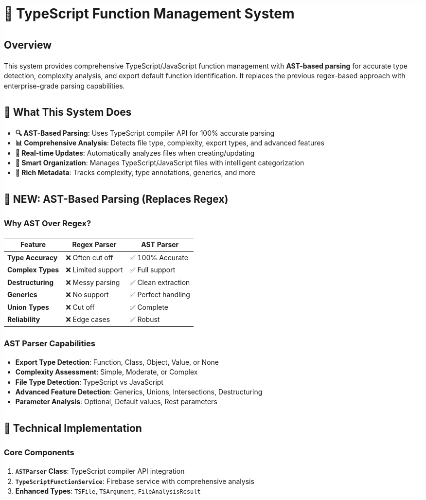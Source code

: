 # 🚀 TypeScript Function Management System

## Overview

This system provides comprehensive TypeScript/JavaScript function management with **AST-based parsing** for accurate type detection, complexity analysis, and export default function identification. It replaces the previous regex-based approach with enterprise-grade parsing capabilities.

## 🎯 **What This System Does**

- **🔍 AST-Based Parsing**: Uses TypeScript compiler API for 100% accurate parsing
- **📊 Comprehensive Analysis**: Detects file type, complexity, export types, and advanced features
- **🔄 Real-time Updates**: Automatically analyzes files when creating/updating
- **📁 Smart Organization**: Manages TypeScript/JavaScript files with intelligent categorization
- **🎨 Rich Metadata**: Tracks complexity, type annotations, generics, and more

## 🚀 **NEW: AST-Based Parsing (Replaces Regex)**

### **Why AST Over Regex?**

| Feature           | Regex Parser       | AST Parser          |
| ----------------- | ------------------ | ------------------- |
| **Type Accuracy** | ❌ Often cut off   | ✅ 100% Accurate    |
| **Complex Types** | ❌ Limited support | ✅ Full support     |
| **Destructuring** | ❌ Messy parsing   | ✅ Clean extraction |
| **Generics**      | ❌ No support      | ✅ Perfect handling |
| **Union Types**   | ❌ Cut off         | ✅ Complete         |
| **Reliability**   | ❌ Edge cases      | ✅ Robust           |

### **AST Parser Capabilities**

- **Export Type Detection**: Function, Class, Object, Value, or None
- **Complexity Assessment**: Simple, Moderate, or Complex
- **File Type Detection**: TypeScript vs JavaScript
- **Advanced Feature Detection**: Generics, Unions, Intersections, Destructuring
- **Parameter Analysis**: Optional, Default values, Rest parameters

## 🔧 **Technical Implementation**

### **Core Components**

1. **`ASTParser` Class**: TypeScript compiler API integration
2. **`TypeScriptFunctionService`**: Firebase service with comprehensive analysis
3. **Enhanced Types**: `TSFile`, `TSArgument`, `FileAnalysisResult`
